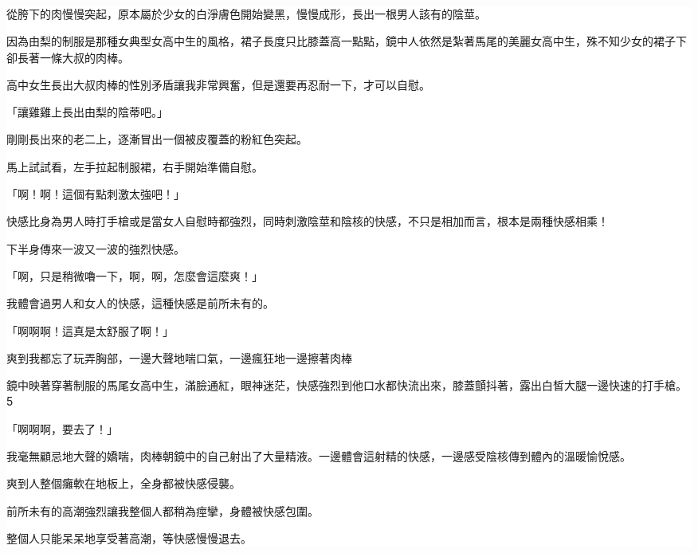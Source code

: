 

從胯下的肉慢慢突起，原本屬於少女的白淨膚色開始變黑，慢慢成形，長出一根男人該有的陰莖。



因為由梨的制服是那種女典型女高中生的風格，裙子長度只比膝蓋高一點點，鏡中人依然是紮著馬尾的美麗女高中生，殊不知少女的裙子下卻長著一條大叔的肉棒。



高中女生長出大叔肉棒的性別矛盾讓我非常興奮，但是還要再忍耐一下，才可以自慰。



「讓雞雞上長出由梨的陰蒂吧。」



剛剛長出來的老二上，逐漸冒出一個被皮覆蓋的粉紅色突起。



馬上試試看，左手拉起制服裙，右手開始準備自慰。



「啊！啊！這個有點刺激太強吧！」



快感比身為男人時打手槍或是當女人自慰時都強烈，同時刺激陰莖和陰核的快感，不只是相加而言，根本是兩種快感相乘！



下半身傳來一波又一波的強烈快感。



「啊，只是稍微嚕一下，啊，啊，怎麼會這麼爽！」



我體會過男人和女人的快感，這種快感是前所未有的。



「啊啊啊！這真是太舒服了啊！」



爽到我都忘了玩弄胸部，一邊大聲地喘口氣，一邊瘋狂地一邊擦著肉棒



鏡中映著穿著制服的馬尾女高中生，滿臉通紅，眼神迷茫，快感強烈到他口水都快流出來，膝蓋顫抖著，露出白皙大腿一邊快速的打手槍。5



「啊啊啊，要去了！」



我毫無顧忌地大聲的嬌喘，肉棒朝鏡中的自己射出了大量精液。一邊體會這射精的快感，一邊感受陰核傳到體內的溫暖愉悅感。



爽到人整個癱軟在地板上，全身都被快感侵襲。



前所未有的高潮強烈讓我整個人都稍為痙攣，身體被快感包圍。



整個人只能呆呆地享受著高潮，等快感慢慢退去。

